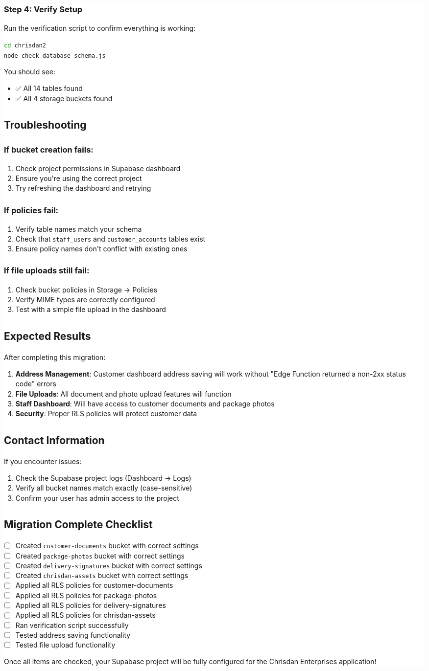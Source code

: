 ### Step 4: Verify Setup
Run the verification script to confirm everything is working:

```bash
cd chrisdan2
node check-database-schema.js
```

You should see:
- ✅ All 14 tables found
- ✅ All 4 storage buckets found

## Troubleshooting

### If bucket creation fails:
1. Check project permissions in Supabase dashboard
2. Ensure you're using the correct project
3. Try refreshing the dashboard and retrying

### If policies fail:
1. Verify table names match your schema
2. Check that `staff_users` and `customer_accounts` tables exist
3. Ensure policy names don't conflict with existing ones

### If file uploads still fail:
1. Check bucket policies in Storage → Policies
2. Verify MIME types are correctly configured
3. Test with a simple file upload in the dashboard

## Expected Results

After completing this migration:

1. **Address Management**: Customer dashboard address saving will work without "Edge Function returned a non-2xx status code" errors
2. **File Uploads**: All document and photo upload features will function
3. **Staff Dashboard**: Will have access to customer documents and package photos
4. **Security**: Proper RLS policies will protect customer data

## Contact Information

If you encounter issues:
1. Check the Supabase project logs (Dashboard → Logs)
2. Verify all bucket names match exactly (case-sensitive)
3. Confirm your user has admin access to the project

## Migration Complete Checklist

- [ ] Created `customer-documents` bucket with correct settings
- [ ] Created `package-photos` bucket with correct settings  
- [ ] Created `delivery-signatures` bucket with correct settings
- [ ] Created `chrisdan-assets` bucket with correct settings
- [ ] Applied all RLS policies for customer-documents
- [ ] Applied all RLS policies for package-photos
- [ ] Applied all RLS policies for delivery-signatures
- [ ] Applied all RLS policies for chrisdan-assets
- [ ] Ran verification script successfully
- [ ] Tested address saving functionality
- [ ] Tested file upload functionality

Once all items are checked, your Supabase project will be fully configured for the Chrisdan Enterprises application!
